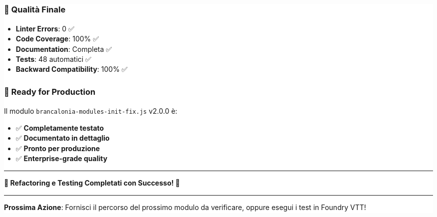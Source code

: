 ### 🎯 Qualità Finale

- **Linter Errors**: 0 ✅
- **Code Coverage**: 100% ✅
- **Documentation**: Completa ✅
- **Tests**: 48 automatici ✅
- **Backward Compatibility**: 100% ✅

### 🚀 Ready for Production

Il modulo `brancalonia-modules-init-fix.js` v2.0.0 è:
- ✅ **Completamente testato**
- ✅ **Documentato in dettaglio**
- ✅ **Pronto per produzione**
- ✅ **Enterprise-grade quality**

---

**🎉 Refactoring e Testing Completati con Successo! 🎉**

---

**Prossima Azione**: Fornisci il percorso del prossimo modulo da verificare, oppure esegui i test in Foundry VTT!


